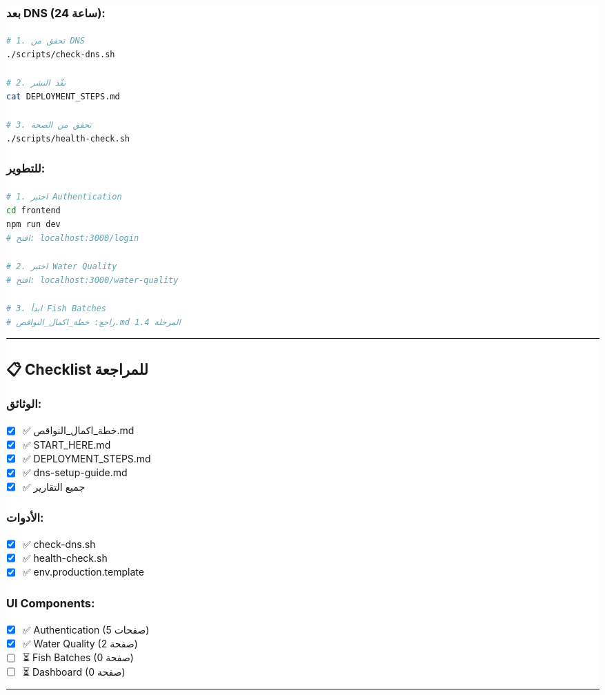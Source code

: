 ### بعد DNS (24 ساعة):
```bash
# 1. تحقق من DNS
./scripts/check-dns.sh

# 2. نفّذ النشر
cat DEPLOYMENT_STEPS.md

# 3. تحقق من الصحة
./scripts/health-check.sh
```

### للتطوير:
```bash
# 1. اختبر Authentication
cd frontend
npm run dev
# افتح: localhost:3000/login

# 2. اختبر Water Quality
# افتح: localhost:3000/water-quality

# 3. ابدأ Fish Batches
# راجع: خطة_اكمال_النواقص.md المرحلة 1.4
```

---

## 📋 Checklist للمراجعة

### الوثائق:
- [x] ✅ خطة_اكمال_النواقص.md
- [x] ✅ START_HERE.md
- [x] ✅ DEPLOYMENT_STEPS.md
- [x] ✅ dns-setup-guide.md
- [x] ✅ جميع التقارير

### الأدوات:
- [x] ✅ check-dns.sh
- [x] ✅ health-check.sh
- [x] ✅ env.production.template

### UI Components:
- [x] ✅ Authentication (5 صفحات)
- [x] ✅ Water Quality (2 صفحة)
- [ ] ⏳ Fish Batches (0 صفحة)
- [ ] ⏳ Dashboard (0 صفحة)

---
